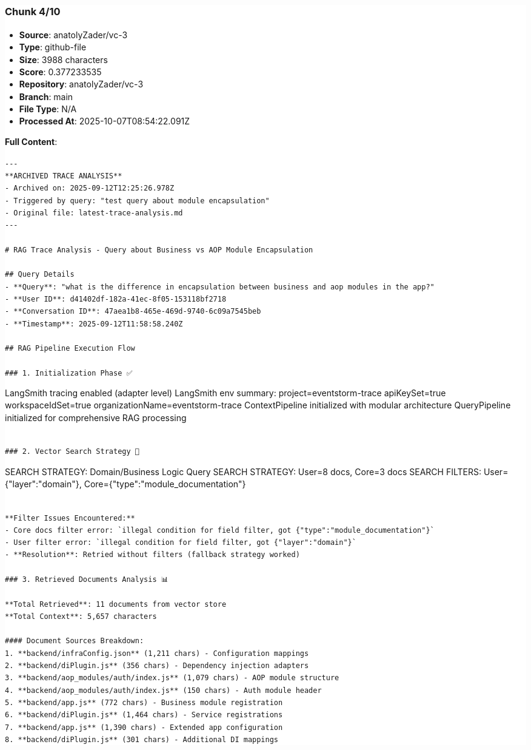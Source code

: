 
### Chunk 4/10
- **Source**: anatolyZader/vc-3
- **Type**: github-file
- **Size**: 3988 characters
- **Score**: 0.377233535
- **Repository**: anatolyZader/vc-3
- **Branch**: main
- **File Type**: N/A
- **Processed At**: 2025-10-07T08:54:22.091Z

**Full Content**:
```
---
**ARCHIVED TRACE ANALYSIS**
- Archived on: 2025-09-12T12:25:26.978Z
- Triggered by query: "test query about module encapsulation"
- Original file: latest-trace-analysis.md
---

# RAG Trace Analysis - Query about Business vs AOP Module Encapsulation

## Query Details
- **Query**: "what is the difference in encapsulation between business and aop modules in the app?"
- **User ID**: d41402df-182a-41ec-8f05-153118bf2718
- **Conversation ID**: 47aea1b8-465e-469d-9740-6c09a7545beb
- **Timestamp**: 2025-09-12T11:58:58.240Z

## RAG Pipeline Execution Flow

### 1. Initialization Phase ✅
```
LangSmith tracing enabled (adapter level)
LangSmith env summary: project=eventstorm-trace apiKeySet=true workspaceIdSet=true organizationName=eventstorm-trace
ContextPipeline initialized with modular architecture
QueryPipeline initialized for comprehensive RAG processing
```

### 2. Vector Search Strategy 🎯
```
SEARCH STRATEGY: Domain/Business Logic Query
SEARCH STRATEGY: User=8 docs, Core=3 docs
SEARCH FILTERS: User={"layer":"domain"}, Core={"type":"module_documentation"}
```

**Filter Issues Encountered:**
- Core docs filter error: `illegal condition for field filter, got {"type":"module_documentation"}`
- User filter error: `illegal condition for field filter, got {"layer":"domain"}`
- **Resolution**: Retried without filters (fallback strategy worked)

### 3. Retrieved Documents Analysis 📊

**Total Retrieved**: 11 documents from vector store
**Total Context**: 5,657 characters

#### Document Sources Breakdown:
1. **backend/infraConfig.json** (1,211 chars) - Configuration mappings
2. **backend/diPlugin.js** (356 chars) - Dependency injection adapters  
3. **backend/aop_modules/auth/index.js** (1,079 chars) - AOP module structure
4. **backend/aop_modules/auth/index.js** (150 chars) - Auth module header
5. **backend/app.js** (772 chars) - Business module registration
6. **backend/diPlugin.js** (1,464 chars) - Service registrations
7. **backend/app.js** (1,390 chars) - Extended app configuration
8. **backend/diPlugin.js** (301 chars) - Additional DI mappings
```